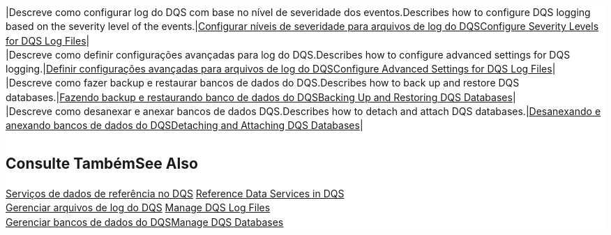 |<span data-ttu-id="fb56e-148">Descreve como configurar log do DQS com base no nível de severidade dos eventos.</span><span class="sxs-lookup"><span data-stu-id="fb56e-148">Describes how to configure DQS logging based on the severity level of the events.</span></span>|[<span data-ttu-id="fb56e-149">Configurar níveis de severidade para arquivos de log do DQS</span><span class="sxs-lookup"><span data-stu-id="fb56e-149">Configure Severity Levels for DQS Log Files</span></span>](../../2014/data-quality-services/configure-severity-levels-for-dqs-log-files.md)|  
|<span data-ttu-id="fb56e-150">Descreve como definir configurações avançadas para log do DQS.</span><span class="sxs-lookup"><span data-stu-id="fb56e-150">Describes how to configure advanced settings for DQS logging.</span></span>|[<span data-ttu-id="fb56e-151">Definir configurações avançadas para arquivos de log do DQS</span><span class="sxs-lookup"><span data-stu-id="fb56e-151">Configure Advanced Settings for DQS Log Files</span></span>](../../2014/data-quality-services/configure-advanced-settings-for-dqs-log-files.md)|  
|<span data-ttu-id="fb56e-152">Descreve como fazer backup e restaurar bancos de dados do DQS.</span><span class="sxs-lookup"><span data-stu-id="fb56e-152">Describes how to back up and restore DQS databases.</span></span>|[<span data-ttu-id="fb56e-153">Fazendo backup e restaurando banco de dados do DQS</span><span class="sxs-lookup"><span data-stu-id="fb56e-153">Backing Up and Restoring DQS Databases</span></span>](../../2014/data-quality-services/backing-up-and-restoring-dqs-databases.md)|  
|<span data-ttu-id="fb56e-154">Descreve como desanexar e anexar bancos de dados DQS.</span><span class="sxs-lookup"><span data-stu-id="fb56e-154">Describes how to detach and attach DQS databases.</span></span>|[<span data-ttu-id="fb56e-155">Desanexando e anexando bancos de dados do DQS</span><span class="sxs-lookup"><span data-stu-id="fb56e-155">Detaching and Attaching DQS Databases</span></span>](../../2014/data-quality-services/detaching-and-attaching-dqs-databases.md)|  
  
## <a name="see-also"></a><span data-ttu-id="fb56e-156">Consulte Também</span><span class="sxs-lookup"><span data-stu-id="fb56e-156">See Also</span></span>  
 <span data-ttu-id="fb56e-157">[Serviços de dados de referência no DQS](../../2014/data-quality-services/reference-data-services-in-dqs.md) </span><span class="sxs-lookup"><span data-stu-id="fb56e-157">[Reference Data Services in DQS](../../2014/data-quality-services/reference-data-services-in-dqs.md) </span></span>  
 <span data-ttu-id="fb56e-158">[Gerenciar arquivos de log do DQS](../../2014/data-quality-services/manage-dqs-log-files.md) </span><span class="sxs-lookup"><span data-stu-id="fb56e-158">[Manage DQS Log Files](../../2014/data-quality-services/manage-dqs-log-files.md) </span></span>  
 [<span data-ttu-id="fb56e-159">Gerenciar bancos de dados do DQS</span><span class="sxs-lookup"><span data-stu-id="fb56e-159">Manage DQS Databases</span></span>](../../2014/data-quality-services/manage-dqs-databases.md)  
  
  
